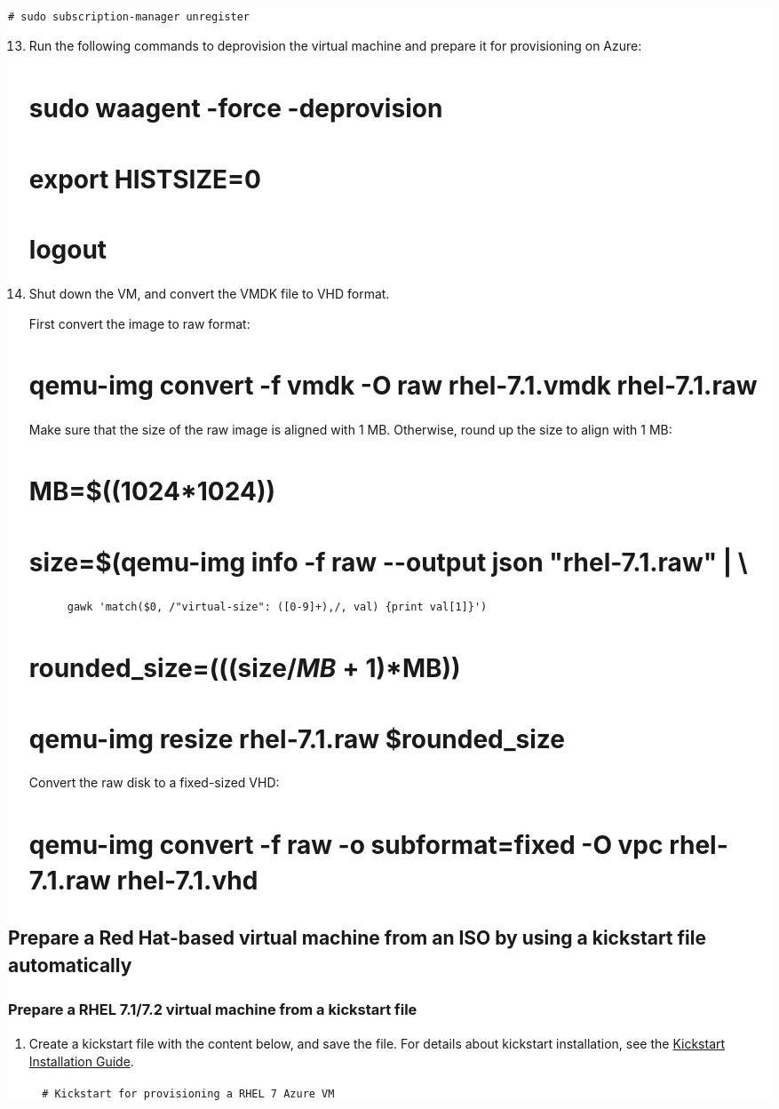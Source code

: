     # sudo subscription-manager unregister
13. Run the following commands to deprovision the virtual machine and prepare it for provisioning on Azure:

    # sudo waagent -force -deprovision
    # export HISTSIZE=0
    # logout
14. Shut down the VM, and convert the VMDK file to VHD format.

    First convert the image to raw format:

    # qemu-img convert -f vmdk -O raw rhel-7.1.vmdk rhel-7.1.raw
    Make sure that the size of the raw image is aligned with 1 MB. Otherwise, round up the size to align with 1 MB:

    # MB=$((1024*1024))
    # size=$(qemu-img info -f raw --output json "rhel-7.1.raw" | \
              gawk 'match($0, /"virtual-size": ([0-9]+),/, val) {print val[1]}')
    # rounded_size=$((($size/$MB + 1)*$MB))
    # qemu-img resize rhel-7.1.raw $rounded_size
    Convert the raw disk to a fixed-sized VHD:

    # qemu-img convert -f raw -o subformat=fixed -O vpc rhel-7.1.raw rhel-7.1.vhd

## Prepare a Red Hat-based virtual machine from an ISO by using a kickstart file automatically
### <a id="rhel7xkickstart"> </a>Prepare a RHEL 7.1/7.2 virtual machine from a kickstart file

1.  Create a kickstart file with the content below, and save the file. For details about kickstart installation, see the [Kickstart Installation Guide](https://access.redhat.com/documentation/Red_Hat_Enterprise_Linux/7/html/Installation_Guide/chap-kickstart-installations.html).

          # Kickstart for provisioning a RHEL 7 Azure VM
